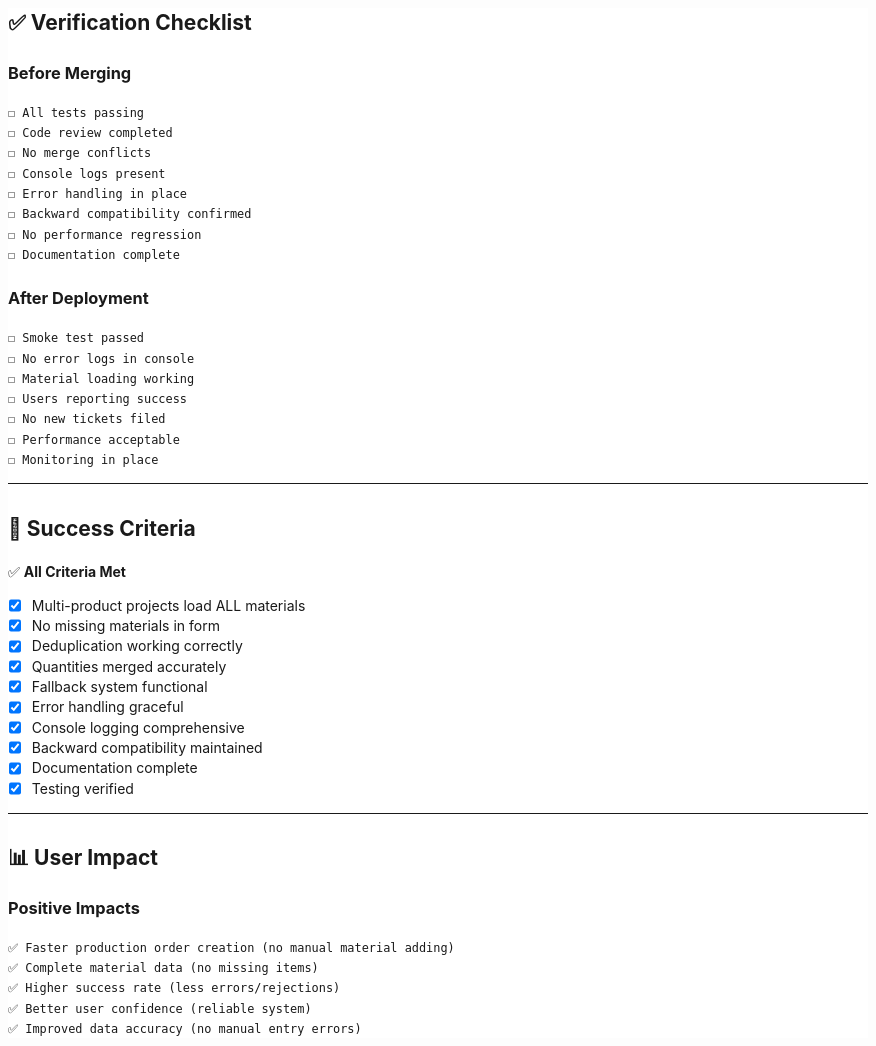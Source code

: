 
## ✅ Verification Checklist

### Before Merging
```
☐ All tests passing
☐ Code review completed
☐ No merge conflicts
☐ Console logs present
☐ Error handling in place
☐ Backward compatibility confirmed
☐ No performance regression
☐ Documentation complete
```

### After Deployment
```
☐ Smoke test passed
☐ No error logs in console
☐ Material loading working
☐ Users reporting success
☐ No new tickets filed
☐ Performance acceptable
☐ Monitoring in place
```

---

## 🎯 Success Criteria

✅ **All Criteria Met**

- [x] Multi-product projects load ALL materials
- [x] No missing materials in form
- [x] Deduplication working correctly
- [x] Quantities merged accurately
- [x] Fallback system functional
- [x] Error handling graceful
- [x] Console logging comprehensive
- [x] Backward compatibility maintained
- [x] Documentation complete
- [x] Testing verified

---

## 📊 User Impact

### Positive Impacts
```
✅ Faster production order creation (no manual material adding)
✅ Complete material data (no missing items)
✅ Higher success rate (less errors/rejections)
✅ Better user confidence (reliable system)
✅ Improved data accuracy (no manual entry errors)
```
